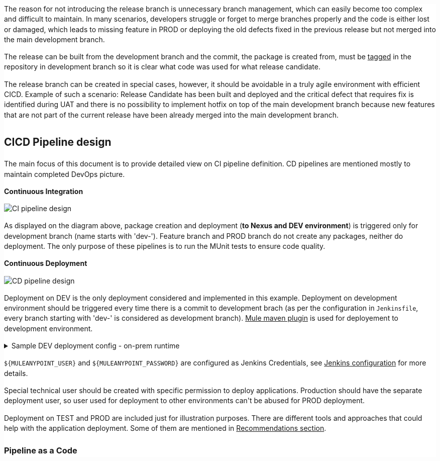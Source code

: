 The reason for not introducing the release branch is unnecessary branch management, which can easily become too complex and difficult to maintain. In many scenarios, developers struggle or forget to merge branches properly and the code is either lost or damaged, which leads to missing feature in PROD or deploying the old defects fixed in the previous release but not merged into the main development branch.

The release can be built from the development branch and the commit, the package is created from, must be [tagged](https://git-scm.com/book/en/v2/Git-Basics-Tagging) in the repository in development branch so it is clear what code was used for what release candidate.

The release branch can be created in special cases, however, it should be avoidable in a truly agile environment with efficient CICD. Example of such a scenario: Release Candidate has been built and deployed and the critical defect that requires fix is identified during UAT and there is no possibility to implement hotfix on top of the main development branch because new features that are not part of the current release have been already merged into the main development branch. 

## CICD Pipeline design

The main focus of this document is to provide detailed view on CI pipeline definition. CD pipelines are mentioned mostly to maintain completed DevOps picture.

**Continuous Integration**

![CI pipeline design](./images/ci-pipeline-design.png)

As displayed on the diagram above, package creation and deployment (**to Nexus and DEV environment**) is triggered only for development branch (name starts with 'dev-').
Feature branch and PROD branch do not create any packages, neither do deployment. The only purpose of these pipelines is to run the MUnit tests to ensure code quality.

**Continuous Deployment**

![CD pipeline design](./images/cd-pipeline-design.png)

Deployment on DEV is the only deployment considered and implemented in this example. Deployment on development environment should be triggered every time there is a commit to development brach (as per the configuration in `Jenkinsfile`, every branch starting with 'dev-' is considered as development branch). [Mule maven plugin](https://docs.mulesoft.com/mule-user-guide/v/3.9/mule-maven-plugin) is used for deployement to development environment.

<details><summary>Sample DEV deployment config - on-prem runtime</summary></details>
<p></p>

`${MULEANYPOINT_USER}` and `${MULEANYPOINT_PASSWORD}` are configured as Jenkins Credentials, see [Jenkins configuration](#jenkins-configuration) for more details. 

Special technical user should be created with specific permission to deploy applications. Production should have the separate deployment user, so user used for deployment to other environments can't be abused for PROD deployment.

Deployment on TEST and PROD are included just for illustration purposes. There are different tools and approaches that could help with the application deployment. Some of them are mentioned in [Recommendations section](#recommendations).

### Pipeline as a Code
